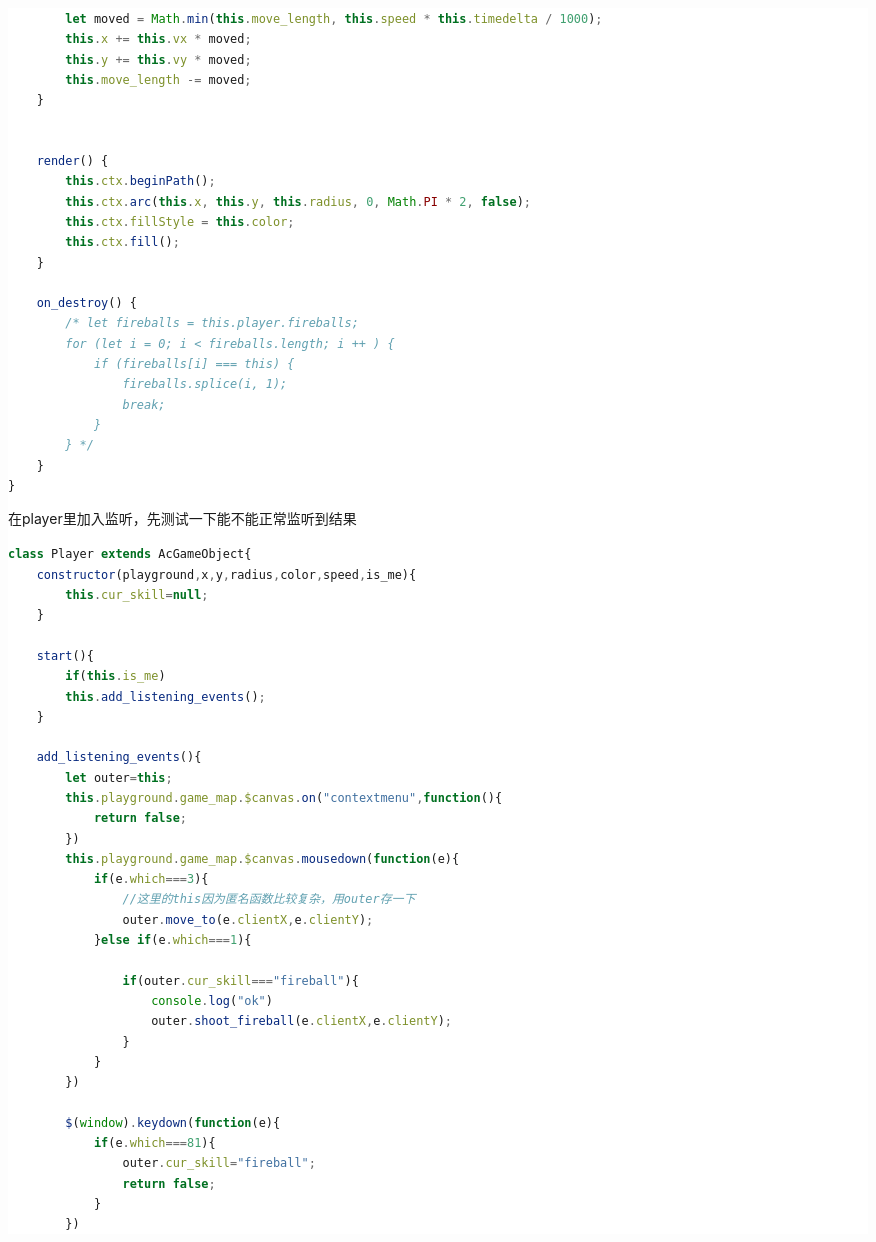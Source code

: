 ```js
        let moved = Math.min(this.move_length, this.speed * this.timedelta / 1000);
        this.x += this.vx * moved;
        this.y += this.vy * moved;
        this.move_length -= moved;
    }


    render() {
        this.ctx.beginPath();
        this.ctx.arc(this.x, this.y, this.radius, 0, Math.PI * 2, false);
        this.ctx.fillStyle = this.color;
        this.ctx.fill();
    }

    on_destroy() {
        /* let fireballs = this.player.fireballs;
        for (let i = 0; i < fireballs.length; i ++ ) {
            if (fireballs[i] === this) {
                fireballs.splice(i, 1);
                break;
            }
        } */
    }
}

```

在player里加入监听，先测试一下能不能正常监听到结果

```js
class Player extends AcGameObject{
    constructor(playground,x,y,radius,color,speed,is_me){
        this.cur_skill=null;
    }

    start(){
        if(this.is_me)
        this.add_listening_events();
    }

    add_listening_events(){
        let outer=this;
        this.playground.game_map.$canvas.on("contextmenu",function(){
            return false;
        })
        this.playground.game_map.$canvas.mousedown(function(e){
            if(e.which===3){
                //这里的this因为匿名函数比较复杂，用outer存一下
                outer.move_to(e.clientX,e.clientY);
            }else if(e.which===1){
            
                if(outer.cur_skill==="fireball"){
                    console.log("ok")
                    outer.shoot_fireball(e.clientX,e.clientY);
                }
            }
        })

        $(window).keydown(function(e){
            if(e.which===81){
                outer.cur_skill="fireball";
                return false;
            }
        })
```
